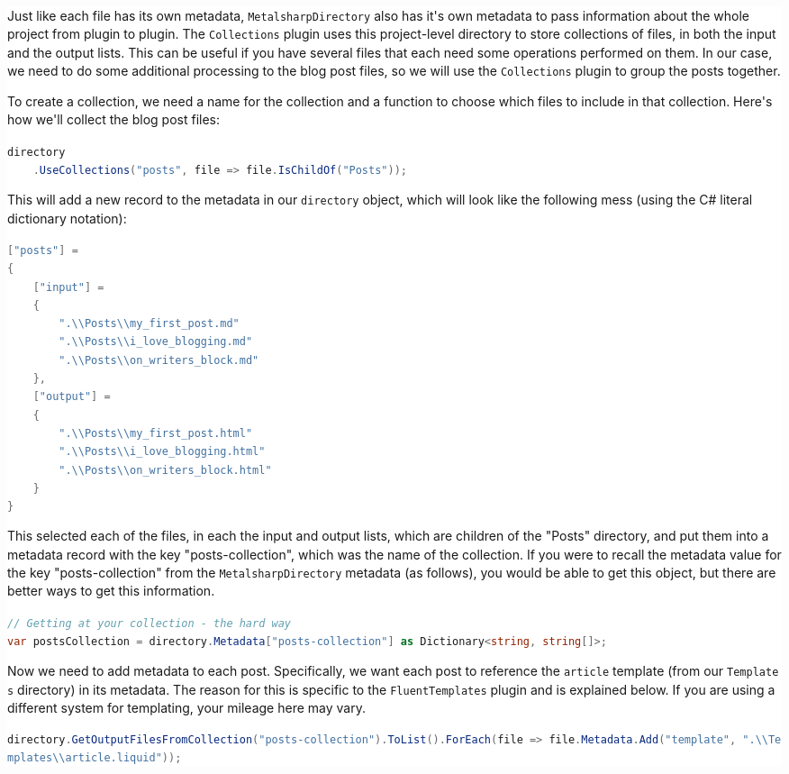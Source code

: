 Just like each file has its own metadata, `MetalsharpDirectory` also has it's own metadata to pass information about the whole project from plugin to plugin. The `Collections` plugin uses this project-level directory to store collections of files, in both the input and the output lists. This can be useful if you have several files that each need some operations performed on them. In our case, we need to do some additional processing to the blog post files, so we will use the `Collections` plugin to group the posts together.

To create a collection, we need a name for the collection and a function to choose which files to include in that collection. Here's how we'll collect the blog post files:

```c#
directory
    .UseCollections("posts", file => file.IsChildOf("Posts"));
```

This will add a new record to the metadata in our `directory` object, which will look like the following mess (using the C# literal dictionary notation):

```c#
["posts"] =
{
    ["input"] =
    {
        ".\\Posts\\my_first_post.md"
        ".\\Posts\\i_love_blogging.md"
        ".\\Posts\\on_writers_block.md"
    },
    ["output"] =
    {
        ".\\Posts\\my_first_post.html"
        ".\\Posts\\i_love_blogging.html"
        ".\\Posts\\on_writers_block.html"
    }
}
```

This selected each of the files, in each the input and output lists, which are children of the "Posts" directory, and put them into a metadata record with the key "posts-collection", which was the name of the collection. If you were to recall the metadata value for the key "posts-collection" from the `MetalsharpDirectory` metadata (as follows), you would be able to get this object, but there are better ways to get this information.

```c#
// Getting at your collection - the hard way
var postsCollection = directory.Metadata["posts-collection"] as Dictionary<string, string[]>;
```

Now we need to add metadata to each post. Specifically, we want each post to reference the `article` template (from our `Templates` directory) in its metadata. The reason for this is specific to the `FluentTemplates` plugin and is explained below. If you are using a different system for templating, your mileage here may vary.

```c#
directory.GetOutputFilesFromCollection("posts-collection").ToList().ForEach(file => file.Metadata.Add("template", ".\\Templates\\article.liquid"));
```
